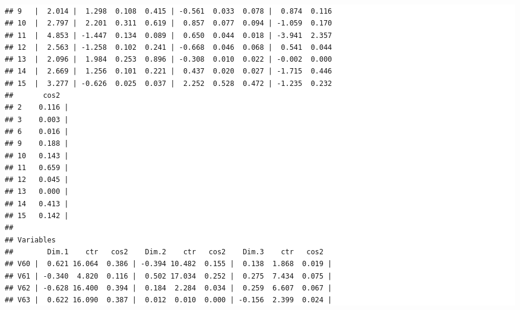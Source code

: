     ## 9   |  2.014 |  1.298  0.108  0.415 | -0.561  0.033  0.078 |  0.874  0.116
    ## 10  |  2.797 |  2.201  0.311  0.619 |  0.857  0.077  0.094 | -1.059  0.170
    ## 11  |  4.853 | -1.447  0.134  0.089 |  0.650  0.044  0.018 | -3.941  2.357
    ## 12  |  2.563 | -1.258  0.102  0.241 | -0.668  0.046  0.068 |  0.541  0.044
    ## 13  |  2.096 |  1.984  0.253  0.896 | -0.308  0.010  0.022 | -0.002  0.000
    ## 14  |  2.669 |  1.256  0.101  0.221 |  0.437  0.020  0.027 | -1.715  0.446
    ## 15  |  3.277 | -0.626  0.025  0.037 |  2.252  0.528  0.472 | -1.235  0.232
    ##       cos2  
    ## 2    0.116 |
    ## 3    0.003 |
    ## 6    0.016 |
    ## 9    0.188 |
    ## 10   0.143 |
    ## 11   0.659 |
    ## 12   0.045 |
    ## 13   0.000 |
    ## 14   0.413 |
    ## 15   0.142 |
    ## 
    ## Variables
    ##        Dim.1    ctr   cos2    Dim.2    ctr   cos2    Dim.3    ctr   cos2  
    ## V60 |  0.621 16.064  0.386 | -0.394 10.482  0.155 |  0.138  1.868  0.019 |
    ## V61 | -0.340  4.820  0.116 |  0.502 17.034  0.252 |  0.275  7.434  0.075 |
    ## V62 | -0.628 16.400  0.394 |  0.184  2.284  0.034 |  0.259  6.607  0.067 |
    ## V63 |  0.622 16.090  0.387 |  0.012  0.010  0.000 | -0.156  2.399  0.024 |